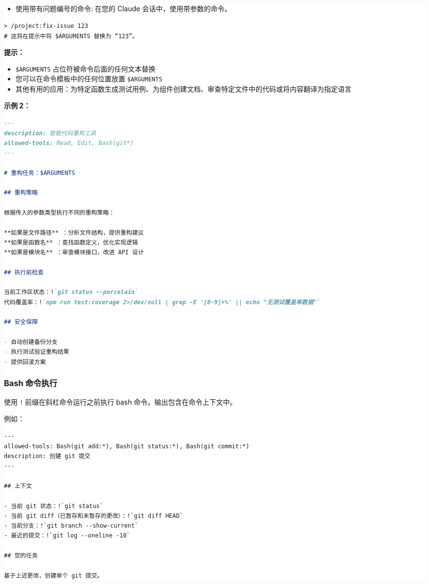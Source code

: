 - 使用带有问题编号的命令: 在您的 Claude 会话中，使用带参数的命令。

```shell
> /project:fix-issue 123
# 这将在提示中将 $ARGUMENTS 替换为 “123”。
```

**提示：**
- `$ARGUMENTS` 占位符被命令后面的任何文本替换
- 您可以在命令模板中的任何位置放置 `$ARGUMENTS`
- 其他有用的应用：为特定函数生成测试用例、为组件创建文档、审查特定文件中的代码或将内容翻译为指定语言

**示例 2：**

```markdown
---  
description: 智能代码重构工具  
allowed-tools: Read, Edit, Bash(git*)  
---  
  
# 重构任务：$ARGUMENTS  
  
## 重构策略  
  
根据传入的参数类型执行不同的重构策略：  
  
**如果是文件路径** ：分析文件结构，提供重构建议  
**如果是函数名** ：查找函数定义，优化实现逻辑  
**如果是模块名** ：审查模块接口，改进 API 设计  
  
## 执行前检查  
  
当前工作区状态：!`git status --porcelain`  
代码覆盖率：!`npm run test:coverage 2>/dev/null | grep -E '[0-9]+%' || echo "无测试覆盖率数据"`  
  
## 安全保障  
  
- 自动创建备份分支  
- 执行测试验证重构结果  
- 提供回滚方案
```

### Bash 命令执行

使用 `!` 前缀在斜杠命令运行之前执行 bash 命令。输出包含在命令上下文中。

例如：

```
---
allowed-tools: Bash(git add:*), Bash(git status:*), Bash(git commit:*)
description: 创建 git 提交
---

## 上下文

- 当前 git 状态：!`git status`
- 当前 git diff（已暂存和未暂存的更改）：!`git diff HEAD`
- 当前分支：!`git branch --show-current`
- 最近的提交：!`git log --oneline -10`

## 您的任务

基于上述更改，创建单个 git 提交。
```
